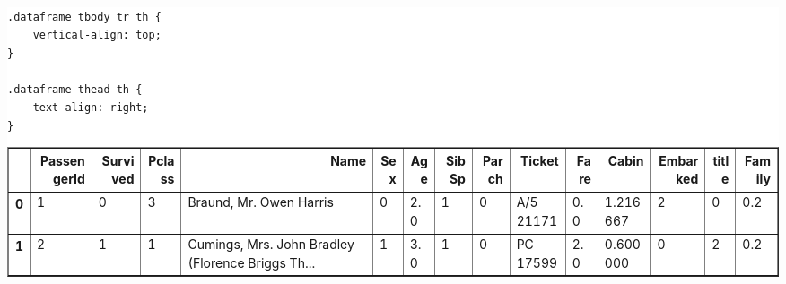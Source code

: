     .dataframe tbody tr th {
        vertical-align: top;
    }

    .dataframe thead th {
        text-align: right;
    }
</style>
<table border="1" class="dataframe">
  <thead>
    <tr style="text-align: right;">
      <th></th>
      <th>PassengerId</th>
      <th>Survived</th>
      <th>Pclass</th>
      <th>Name</th>
      <th>Sex</th>
      <th>Age</th>
      <th>SibSp</th>
      <th>Parch</th>
      <th>Ticket</th>
      <th>Fare</th>
      <th>Cabin</th>
      <th>Embarked</th>
      <th>title</th>
      <th>Family</th>
    </tr>
  </thead>
  <tbody>
    <tr>
      <th>0</th>
      <td>1</td>
      <td>0</td>
      <td>3</td>
      <td>Braund, Mr. Owen Harris</td>
      <td>0</td>
      <td>2.0</td>
      <td>1</td>
      <td>0</td>
      <td>A/5 21171</td>
      <td>0.0</td>
      <td>1.216667</td>
      <td>2</td>
      <td>0</td>
      <td>0.2</td>
    </tr>
    <tr>
      <th>1</th>
      <td>2</td>
      <td>1</td>
      <td>1</td>
      <td>Cumings, Mrs. John Bradley (Florence Briggs Th...</td>
      <td>1</td>
      <td>3.0</td>
      <td>1</td>
      <td>0</td>
      <td>PC 17599</td>
      <td>2.0</td>
      <td>0.600000</td>
      <td>0</td>
      <td>2</td>
      <td>0.2</td>
    </tr>
    <tr>
